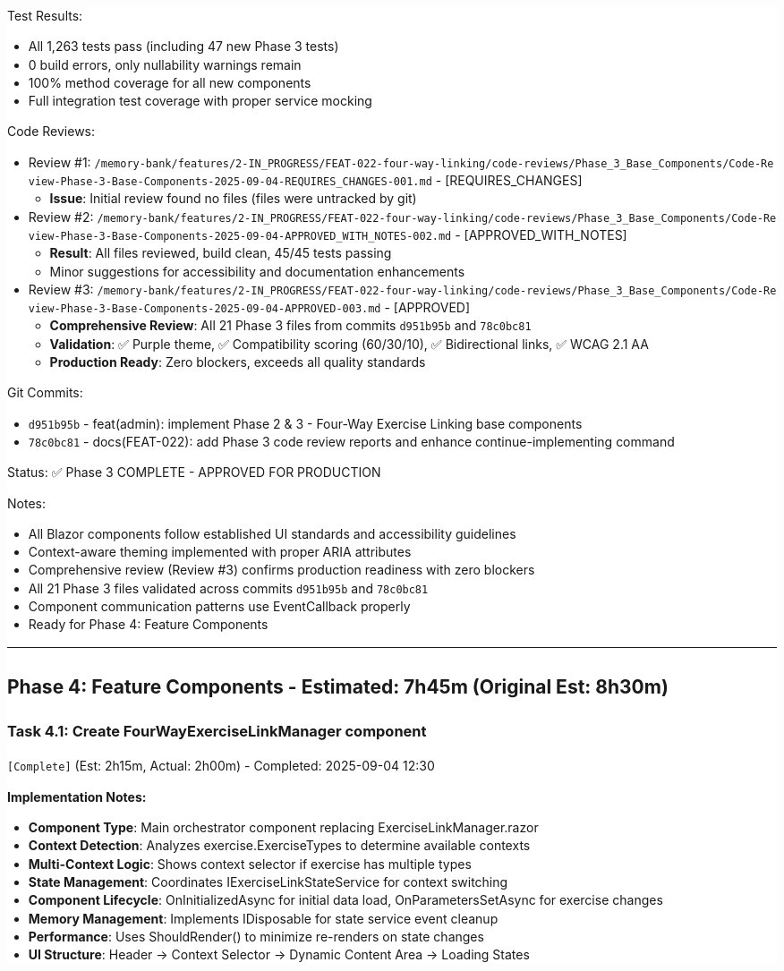 Test Results:
- All 1,263 tests pass (including 47 new Phase 3 tests)
- 0 build errors, only nullability warnings remain
- 100% method coverage for all new components
- Full integration test coverage with proper service mocking

Code Reviews:
- Review #1: `/memory-bank/features/2-IN_PROGRESS/FEAT-022-four-way-linking/code-reviews/Phase_3_Base_Components/Code-Review-Phase-3-Base-Components-2025-09-04-REQUIRES_CHANGES-001.md` - [REQUIRES_CHANGES]
  - **Issue**: Initial review found no files (files were untracked by git)
- Review #2: `/memory-bank/features/2-IN_PROGRESS/FEAT-022-four-way-linking/code-reviews/Phase_3_Base_Components/Code-Review-Phase-3-Base-Components-2025-09-04-APPROVED_WITH_NOTES-002.md` - [APPROVED_WITH_NOTES]
  - **Result**: All files reviewed, build clean, 45/45 tests passing
  - Minor suggestions for accessibility and documentation enhancements
- Review #3: `/memory-bank/features/2-IN_PROGRESS/FEAT-022-four-way-linking/code-reviews/Phase_3_Base_Components/Code-Review-Phase-3-Base-Components-2025-09-04-APPROVED-003.md` - [APPROVED]
  - **Comprehensive Review**: All 21 Phase 3 files from commits `d951b95b` and `78c0bc81`
  - **Validation**: ✅ Purple theme, ✅ Compatibility scoring (60/30/10), ✅ Bidirectional links, ✅ WCAG 2.1 AA
  - **Production Ready**: Zero blockers, exceeds all quality standards

Git Commits:
- `d951b95b` - feat(admin): implement Phase 2 & 3 - Four-Way Exercise Linking base components
- `78c0bc81` - docs(FEAT-022): add Phase 3 code review reports and enhance continue-implementing command

Status: ✅ Phase 3 COMPLETE - APPROVED FOR PRODUCTION

Notes: 
- All Blazor components follow established UI standards and accessibility guidelines
- Context-aware theming implemented with proper ARIA attributes
- Comprehensive review (Review #3) confirms production readiness with zero blockers
- All 21 Phase 3 files validated across commits `d951b95b` and `78c0bc81`
- Component communication patterns use EventCallback<T> properly
- Ready for Phase 4: Feature Components

---

## Phase 4: Feature Components - Estimated: 7h45m (Original Est: 8h30m)

### Task 4.1: Create FourWayExerciseLinkManager component
`[Complete]` (Est: 2h15m, Actual: 2h00m) - Completed: 2025-09-04 12:30

**Implementation Notes:**
- **Component Type**: Main orchestrator component replacing ExerciseLinkManager.razor
- **Context Detection**: Analyzes exercise.ExerciseTypes to determine available contexts
- **Multi-Context Logic**: Shows context selector if exercise has multiple types
- **State Management**: Coordinates IExerciseLinkStateService for context switching
- **Component Lifecycle**: OnInitializedAsync for initial data load, OnParametersSetAsync for exercise changes
- **Memory Management**: Implements IDisposable for state service event cleanup
- **Performance**: Uses ShouldRender() to minimize re-renders on state changes
- **UI Structure**: Header -> Context Selector -> Dynamic Content Area -> Loading States
